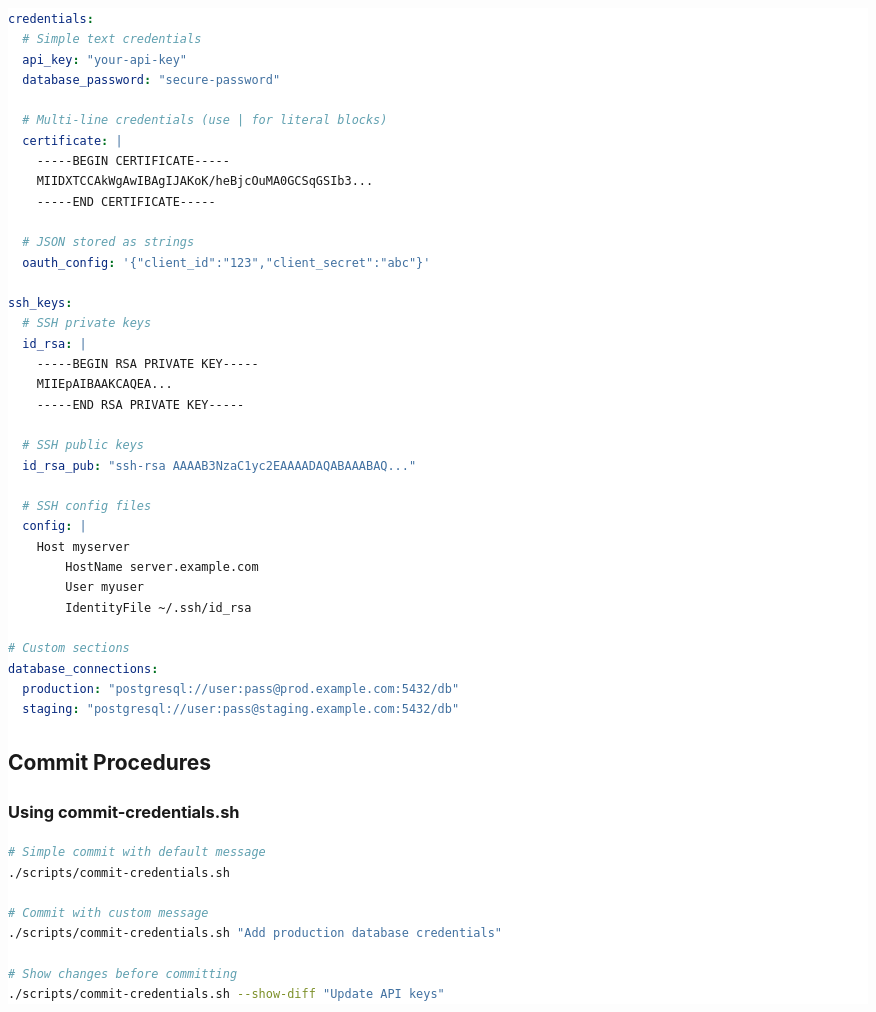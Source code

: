 ```yaml
credentials:
  # Simple text credentials
  api_key: "your-api-key"
  database_password: "secure-password"
  
  # Multi-line credentials (use | for literal blocks)
  certificate: |
    -----BEGIN CERTIFICATE-----
    MIIDXTCCAkWgAwIBAgIJAKoK/heBjcOuMA0GCSqGSIb3...
    -----END CERTIFICATE-----
  
  # JSON stored as strings
  oauth_config: '{"client_id":"123","client_secret":"abc"}'

ssh_keys:
  # SSH private keys
  id_rsa: |
    -----BEGIN RSA PRIVATE KEY-----
    MIIEpAIBAAKCAQEA...
    -----END RSA PRIVATE KEY-----
  
  # SSH public keys
  id_rsa_pub: "ssh-rsa AAAAB3NzaC1yc2EAAAADAQABAAABAQ..."
  
  # SSH config files
  config: |
    Host myserver
        HostName server.example.com
        User myuser
        IdentityFile ~/.ssh/id_rsa

# Custom sections
database_connections:
  production: "postgresql://user:pass@prod.example.com:5432/db"
  staging: "postgresql://user:pass@staging.example.com:5432/db"
```

## Commit Procedures

### Using commit-credentials.sh

```bash
# Simple commit with default message
./scripts/commit-credentials.sh

# Commit with custom message
./scripts/commit-credentials.sh "Add production database credentials"

# Show changes before committing
./scripts/commit-credentials.sh --show-diff "Update API keys"
```
